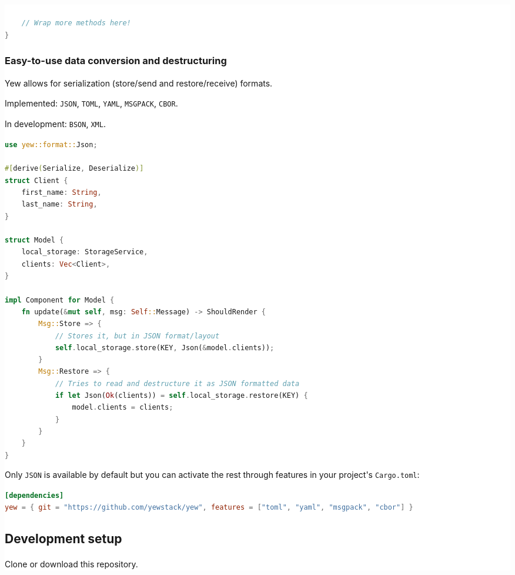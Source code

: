 ```rust

    // Wrap more methods here!
}
```

### Easy-to-use data conversion and destructuring

Yew allows for serialization (store/send and restore/receive) formats.

Implemented: `JSON`, `TOML`, `YAML`, `MSGPACK`, `CBOR`.

In development: `BSON`, `XML`.

```rust
use yew::format::Json;

#[derive(Serialize, Deserialize)]
struct Client {
    first_name: String,
    last_name: String,
}

struct Model {
    local_storage: StorageService,
    clients: Vec<Client>,
}

impl Component for Model {
    fn update(&mut self, msg: Self::Message) -> ShouldRender {
        Msg::Store => {
            // Stores it, but in JSON format/layout
            self.local_storage.store(KEY, Json(&model.clients));
        }
        Msg::Restore => {
            // Tries to read and destructure it as JSON formatted data
            if let Json(Ok(clients)) = self.local_storage.restore(KEY) {
                model.clients = clients;
            }
        }
    }
}
```

Only `JSON` is available by default but you can activate the rest through features in
your project's `Cargo.toml`:

```toml
[dependencies]
yew = { git = "https://github.com/yewstack/yew", features = ["toml", "yaml", "msgpack", "cbor"] }
```

## Development setup

Clone or download this repository.


[Web Workers API]: https://developer.mozilla.org/en-US/docs/Web/API/Web_Workers_API
[counter]: examples/counter
[crm]: examples/crm
[custom_components]: examples/custom_components
[dashboard]: examples/dashboard
[fragments]: examples/fragments
[game_of_life]: examples/game_of_life
[mount_point]: examples/mount_point
[npm_and_rest]: examples/npm_and_rest
[timer]: examples/timer
[todomvc]: examples/todomvc
[two_apps]: examples/two_apps
[cargo-web]: https://github.com/koute/cargo-web